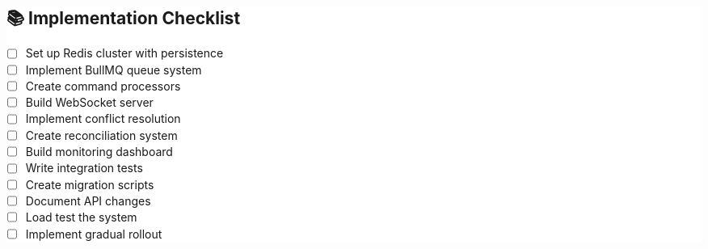
## 📚 Implementation Checklist

- [ ] Set up Redis cluster with persistence
- [ ] Implement BullMQ queue system
- [ ] Create command processors
- [ ] Build WebSocket server
- [ ] Implement conflict resolution
- [ ] Create reconciliation system
- [ ] Build monitoring dashboard
- [ ] Write integration tests
- [ ] Create migration scripts
- [ ] Document API changes
- [ ] Load test the system
- [ ] Implement gradual rollout